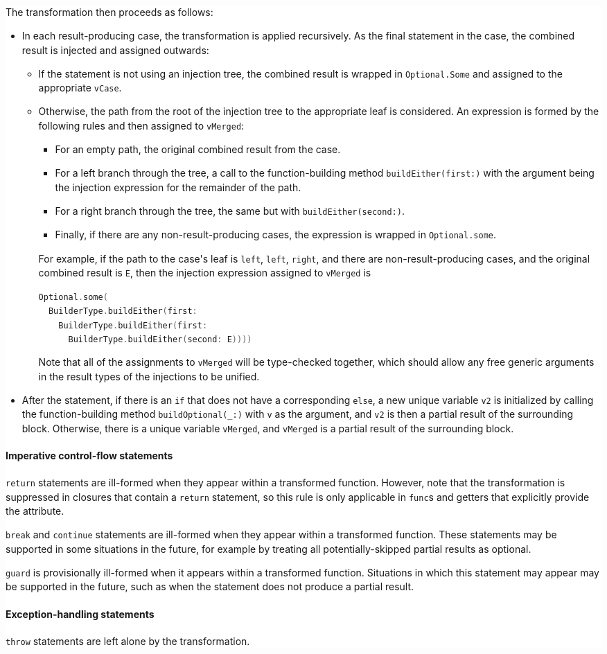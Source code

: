 The transformation then proceeds as follows:

* In each result-producing case, the transformation is applied recursively.  As the final statement in the case, the combined result is injected and assigned outwards:

  * If the statement is not using an injection tree, the combined result is wrapped in `Optional.Some` and assigned to the appropriate `vCase`.

  * Otherwise, the path from the root of the  injection tree to the appropriate leaf is considered.  An expression is formed by the following rules and then assigned to `vMerged`:

    * For an empty path, the original combined result from the case.

    * For a left branch through the tree, a call to the function-building method `buildEither(first:)` with the argument being the injection expression for the remainder of the path.

    * For a right branch through the tree, the same but with `buildEither(second:)`.

    * Finally, if there are any non-result-producing cases, the expression is wrapped in `Optional.some`.

    For example, if the path to the case's leaf is `left`, `left`, `right`, and there are non-result-producing cases, and the original combined result is `E`, then the injection expression assigned to `vMerged` is

    ```swift
    Optional.some(
      BuilderType.buildEither(first:
        BuilderType.buildEither(first:
          BuilderType.buildEither(second: E))))
    ```

    Note that all of the assignments to `vMerged` will be type-checked together, which should allow any free generic arguments in the result types of the injections to be unified.

* After the statement, if there is an `if` that does not have a corresponding `else`, a new unique variable `v2` is initialized by calling the function-building method `buildOptional(_:)` with `v` as the argument, and `v2` is then a partial result of the surrounding block.  Otherwise, there is a unique variable `vMerged`, and `vMerged` is a partial result of the surrounding block.

#### Imperative control-flow statements

`return` statements are ill-formed when they appear within a transformed function.  However, note that the transformation is suppressed in closures that contain a `return` statement, so this rule is only applicable in `func`s and getters that explicitly provide the attribute.

`break` and `continue` statements are ill-formed when they appear within a transformed function.  These statements may be supported in some situations in the future, for example by treating all potentially-skipped partial results as optional.

`guard` is provisionally ill-formed when it appears within a transformed function.  Situations in which this statement may appear may be supported in the future, such as when the statement does not produce a partial result.

#### Exception-handling statements

`throw` statements are left alone by the transformation.
